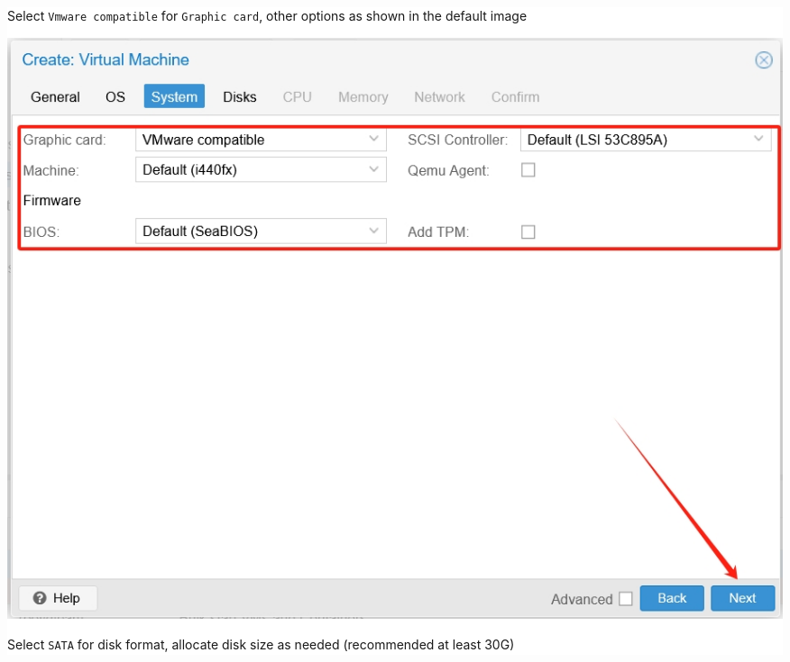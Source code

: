 Select `Vmware compatible` for `Graphic card`, other options as shown in the default image

![4](images/a4.png)  

Select `SATA` for disk format, allocate disk size as needed (recommended at least 30G)
